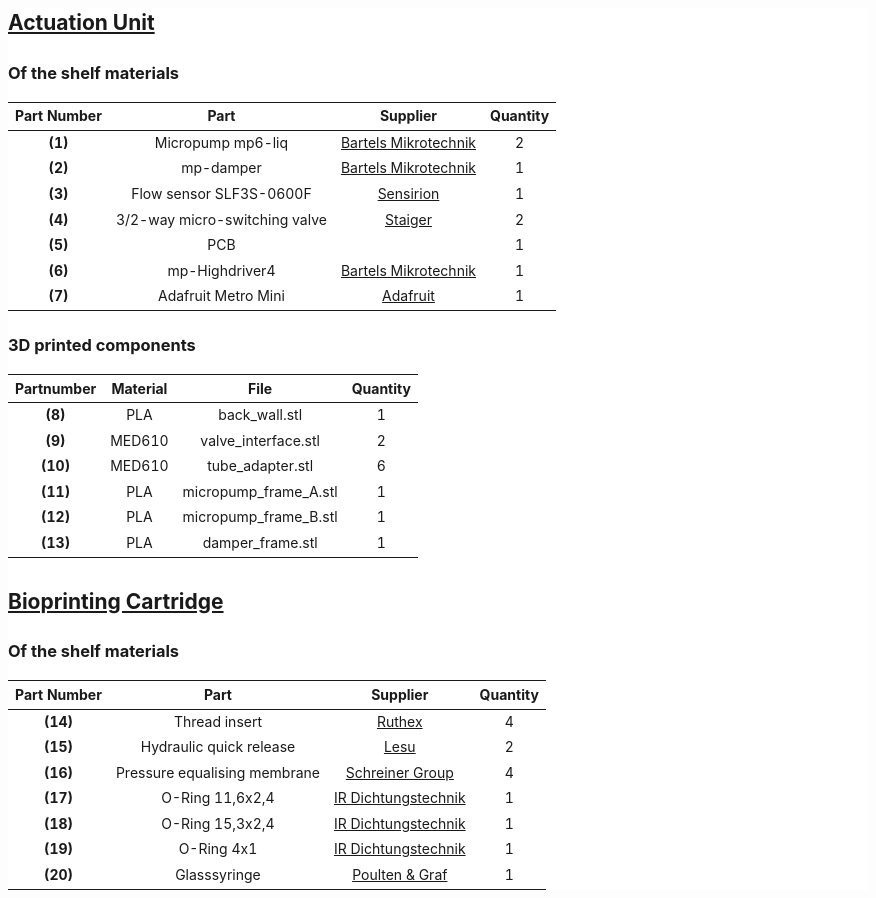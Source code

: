## [Actuation Unit](./ActuationUnit.md)

### Of the shelf materials 

| Part Number | Part | Supplier | Quantity | 
| :----: | :----: | :----: | :----: |
| **(1)** | Micropump mp6-liq | [Bartels Mikrotechnik](https://bartels-mikrotechnik.de/de/mikropumpen/) | 2 |
| **(2)** | mp-damper | [Bartels Mikrotechnik](https://bartels-mikrotechnik.de/product/mp-damper-pulsation-damper/) | 1 |
| **(3)** | Flow sensor SLF3S-0600F | [Sensirion](https://sensirion.com/de/produkte/katalog/SLF3S-0600F) | 1 |
| **(4)** | 3/2-way micro-switching valve | [Staiger](https://www.staiger.de/ventil-online-shop/start/mikroventile/va-304-913-v-08-sap-12-1-detail) | 2 |
| **(5)** | PCB |  | 1 |
| **(6)** | mp-Highdriver4 | [Bartels Mikrotechnik](https://bartels-mikrotechnik.de/product/pump-driver/) | 1 |
| **(7)** | Adafruit Metro Mini| [Adafruit](https://www.adafruit.com/product/2590) | 1 |

### 3D printed components

| Partnumber | Material | File | Quantity | 
| :----: | :----: | :----: | :----: |
| **(8)** | PLA | back_wall.stl | 1 |
| **(9)** | MED610 | valve_interface.stl | 2 |
| **(10)** | MED610 | tube_adapter.stl | 6 |
| **(11)** | PLA | micropump_frame_A.stl | 1 |
| **(12)** | PLA | micropump_frame_B.stl | 1 |
| **(13)** | PLA | damper_frame.stl | 1 |


## [Bioprinting Cartridge](./BioprintingCartridge.md)

### Of the shelf materials 

| Part Number | Part | Supplier | Quantity | 
| :----: | :----: | :----: | :----: |
| **(14)** | Thread insert | [Ruthex](https://www.ruthex.de/products/ruthex-gewindeeinsatz-m2-70-stuck-rx-m2x4-messing-gewindebuchsen) | 4 |
| **(15)** | Hydraulic quick release | [Lesu](https://www.scm-modellbau.com/Lesu-Schnellkupplung-2-x-1-mm-Schlauch-M3-Gewinde) | 2 |
| **(16)** | Pressure equalising membrane | [Schreiner Group](https://www.schreiner-group.com/de/produkte/technische-industrie/druckausgleichselemente) | 4 |
| **(17)** | O-Ring 11,6x2,4 | [IR Dichtungstechnik](https://www.ir-dichtungstechnik.de/gewerbe/de/o-ring-11-6-x-2-4-mm-nbr-70-5-shore-a-schwarz-black-33423.html) | 1 |
| **(18)** | O-Ring 15,3x2,4 |[IR Dichtungstechnik](https://www.ir-dichtungstechnik.de/gewerbe/de/o-ring-15-3-x-2-4-mm-nbr-70-5-shore-a-schwarz-black-32113.html) | 1 |
| **(19)** | O-Ring 4x1 |[IR Dichtungstechnik](https://www.ir-dichtungstechnik.de/gewerbe/de/o-ring-4-0-x-1-0-mm-fkm-80-5-shore-a-schwarz-black.html) | 1 |
| **(20)** | Glasssyringe | [Poulten & Graf](https://poulten-graf.de/produkt/ganzglasspritze-fortuna-optima-20-ml-10-ml-glasspitze-luer/) | 1 |

